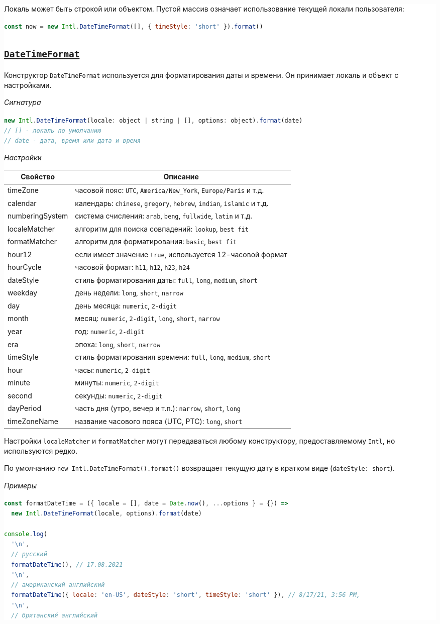 Локаль может быть строкой или объектом. Пустой массив означает использование текущей локали пользователя:

```js
const now = new Intl.DateTimeFormat([], { timeStyle: 'short' }).format()
```

## <a href="https://developer.mozilla.org/ru/docs/Web/JavaScript/Reference/Global_Objects/Intl/DateTimeFormat">`DateTimeFormat`</a>

Конструктор `DateTimeFormat` используется для форматирования даты и времени. Он принимает локаль и объект с настройками.

_Сигнатура_

```js
new Intl.DateTimeFormat(locale: object | string | [], options: object).format(date)
// [] - локаль по умолчанию
// date - дата, время или дата и время
```

_Настройки_

Свойство | Описание
--- | ---
timeZone | часовой пояс: `UTC`, `America/New_York`, `Europe/Paris` и т.д.
calendar | календарь: `chinese`, `gregory`, `hebrew`, `indian`, `islamic` и т.д.
numberingSystem | система счисления: `arab`, `beng`, `fullwide`, `latin` и т.д.
localeMatcher | алгоритм для поиска совпадений: `lookup`, `best fit`
formatMatcher | алгоритм для форматирования: `basic`, `best fit`
hour12 | если имеет значение `true`, используется 12-часовой формат
hourCycle | часовой формат: `h11`, `h12`, `h23`, `h24`
dateStyle | стиль форматирования даты: `full`, `long`, `medium`, `short`
weekday | день недели: `long`, `short`, `narrow`
day | день месяца: `numeric`, `2-digit`
month | месяц: `numeric`, `2-digit`, `long`, `short`, `narrow`
year | год: `numeric`, `2-digit`
era | эпоха: `long`, `short`, `narrow`
timeStyle | стиль форматирования времени: `full`, `long`, `medium`, `short`
hour | часы: `numeric`, `2-digit`
minute | минуты: `numeric`, `2-digit`
second | секунды: `numeric`, `2-digit`
dayPeriod | часть дня (утро, вечер и т.п.): `narrow`, `short`, `long`
timeZoneName | название часового пояса (UTC, PTC): `long`, `short`

Настройки `localeMatcher` и `formatMatcher` могут передаваться любому конструктору, предоставляемому `Intl`, но используются редко.

По умолчанию `new Intl.DateTimeFormat().format()` возвращает текущую дату в кратком виде (`dateStyle: short`).

_Примеры_

```js
const formatDateTime = ({ locale = [], date = Date.now(), ...options } = {}) =>
  new Intl.DateTimeFormat(locale, options).format(date)

console.log(
  '\n',
  // русский
  formatDateTime(), // 17.08.2021
  '\n',
  // американский английский
  formatDateTime({ locale: 'en-US', dateStyle: 'short', timeStyle: 'short' }), // 8/17/21, 3:56 PM,
  '\n',
  // британский английский
```